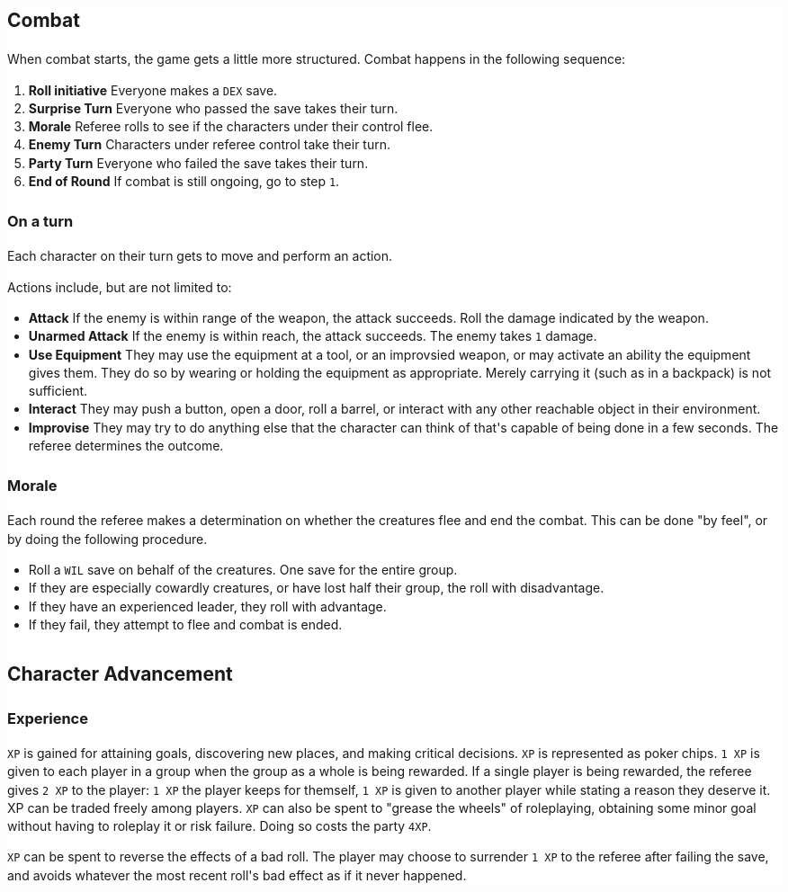 ## Combat

When combat starts, the game gets a little more structured. Combat happens in the following sequence:

1. **Roll initiative** Everyone makes a `DEX` save.
2. **Surprise Turn** Everyone who passed the save takes their turn.
3. **Morale** Referee rolls to see if the characters under their control flee.
4. **Enemy Turn** Characters under referee control take their turn.
5. **Party Turn** Everyone who failed the save takes their turn.
6. **End of Round** If combat is still ongoing, go to step `1`.

### On a turn

Each character on their turn gets to move and perform an action.

Actions include, but are not limited to:

* **Attack** If the enemy is within range of the weapon, the attack succeeds. Roll the damage indicated by the weapon.
* **Unarmed Attack** If the enemy is within reach, the attack succeeds. The enemy takes `1` damage.
* **Use Equipment** They may use the equipment at a tool, or an improvsied weapon, or may activate an ability the equipment gives them. They do so by wearing or holding the equipment as appropriate. Merely carrying it (such as in a backpack) is not sufficient.
* **Interact** They may push a button, open a door, roll a barrel, or interact with any other reachable object in their environment.
* **Improvise** They may try to do anything else that the character can think of that's capable of being done in a few seconds. The referee determines the outcome.

### Morale

Each round the referee makes a determination on whether the creatures flee and end the combat. This can be done "by feel", or by doing the following procedure.

* Roll a `WIL` save on behalf of the creatures. One save for the entire group.
* If they are especially cowardly creatures, or have lost half their group, the roll with disadvantage.
* If they have an experienced leader, they roll with advantage.
* If they fail, they attempt to flee and combat is ended.

## Character Advancement

### Experience

`XP` is gained for attaining goals, discovering new places, and making critical decisions. `XP` is represented as poker chips. `1 XP` is given to each player in a group when the group as a whole is being rewarded. If a single player is being rewarded, the referee gives `2 XP` to the player: `1 XP` the player keeps for themself, `1 XP` is given to another player while stating a reason they deserve it. XP can be traded freely among players. `XP` can also be spent to "grease the wheels" of roleplaying, obtaining some minor goal without having to roleplay it or risk failure. Doing so costs the party `4XP`.

`XP` can be spent to reverse the effects of a bad roll. The player may choose to surrender `1 XP` to the referee after failing the save, and avoids whatever the most recent roll's bad effect as if it never happened. 
